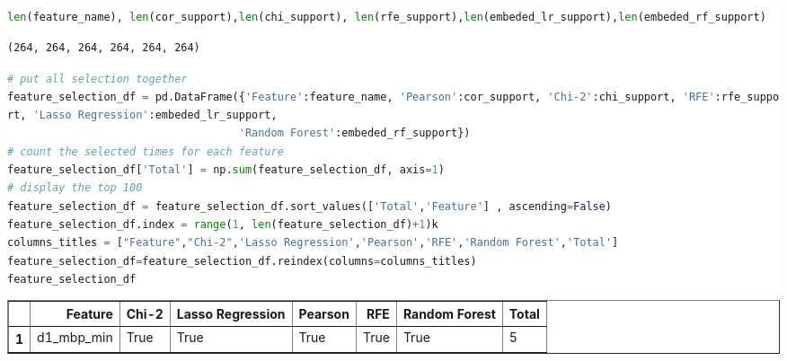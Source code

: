

```python
len(feature_name), len(cor_support),len(chi_support), len(rfe_support),len(embeded_lr_support),len(embeded_rf_support)
```




    (264, 264, 264, 264, 264, 264)




```python
# put all selection together
feature_selection_df = pd.DataFrame({'Feature':feature_name, 'Pearson':cor_support, 'Chi-2':chi_support, 'RFE':rfe_support, 'Lasso Regression':embeded_lr_support,
                                    'Random Forest':embeded_rf_support})
# count the selected times for each feature
feature_selection_df['Total'] = np.sum(feature_selection_df, axis=1)
# display the top 100
feature_selection_df = feature_selection_df.sort_values(['Total','Feature'] , ascending=False)
feature_selection_df.index = range(1, len(feature_selection_df)+1)k
columns_titles = ["Feature","Chi-2",'Lasso Regression','Pearson','RFE','Random Forest','Total']
feature_selection_df=feature_selection_df.reindex(columns=columns_titles)
feature_selection_df
```




<div>
<style>
    .dataframe thead tr:only-child th {
        text-align: right;
    }

    .dataframe thead th {
        text-align: left;
    }

    .dataframe tbody tr th {
        vertical-align: top;
    }
</style>
<table border="1" class="dataframe">
  <thead>
    <tr style="text-align: right;">
      <th></th>
      <th>Feature</th>
      <th>Chi-2</th>
      <th>Lasso Regression</th>
      <th>Pearson</th>
      <th>RFE</th>
      <th>Random Forest</th>
      <th>Total</th>
    </tr>
  </thead>
  <tbody>
    <tr>
      <th>1</th>
      <td>d1_mbp_min</td>
      <td>True</td>
      <td>True</td>
      <td>True</td>
      <td>True</td>
      <td>True</td>
      <td>5</td>
    </tr>
    <tr>